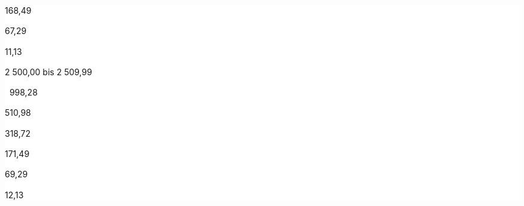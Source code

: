 168,49

</td>

<td style align="center" valign="top" charoff="50">

67,29

</td>

<td style align="center" valign="top" charoff="50">

11,13

</td>

</tr>

<tr>

<td style align="center" valign="top" charoff="50">

2 500,00 bis 2 509,99

</td>

<td style align="center" valign="top" charoff="50">

  998,28

</td>

<td style align="center" valign="top" charoff="50">

510,98

</td>

<td style align="center" valign="top" charoff="50">

318,72

</td>

<td style align="center" valign="top" charoff="50">

171,49

</td>

<td style align="center" valign="top" charoff="50">

69,29

</td>

<td style align="center" valign="top" charoff="50">

12,13

</td>

</tr>

<tr>
